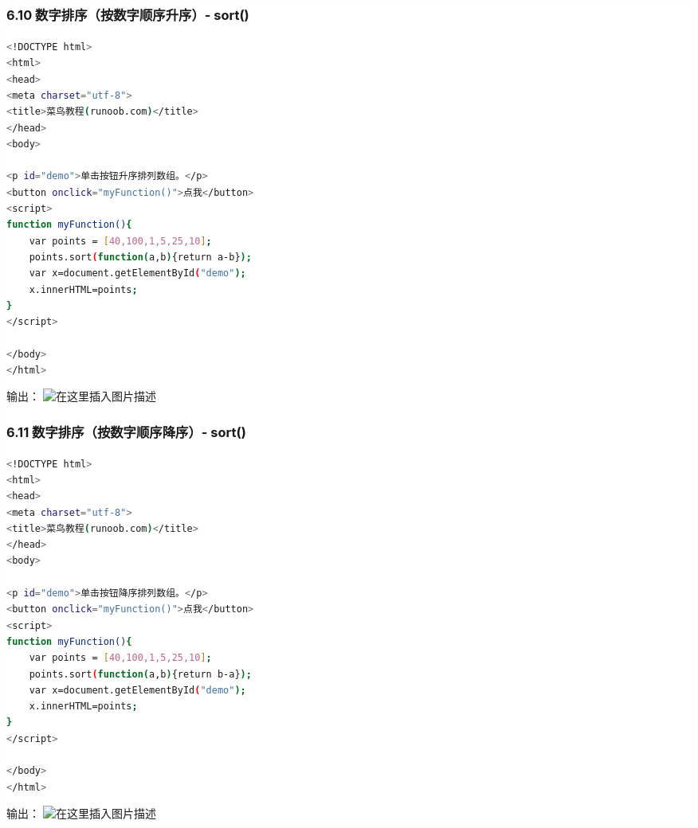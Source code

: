 ### 6.10 数字排序（按数字顺序升序）- sort()

```bash
<!DOCTYPE html>
<html>
<head>
<meta charset="utf-8">
<title>菜鸟教程(runoob.com)</title>
</head>
<body>

<p id="demo">单击按钮升序排列数组。</p>
<button onclick="myFunction()">点我</button>
<script>
function myFunction(){
	var points = [40,100,1,5,25,10];
	points.sort(function(a,b){return a-b});
	var x=document.getElementById("demo");
	x.innerHTML=points;
}
</script>

</body>
</html>
```
输出：
![在这里插入图片描述](https://i-blog.csdnimg.cn/blog_migrate/9f745ac61face168faa9b25267ef2ebd.gif#pic_center)
### 6.11 数字排序（按数字顺序降序）- sort()

```bash
<!DOCTYPE html>
<html>
<head>
<meta charset="utf-8">
<title>菜鸟教程(runoob.com)</title>
</head>
<body>

<p id="demo">单击按钮降序排列数组。</p>
<button onclick="myFunction()">点我</button>
<script>
function myFunction(){
	var points = [40,100,1,5,25,10];
	points.sort(function(a,b){return b-a});
	var x=document.getElementById("demo");
	x.innerHTML=points;
}
</script>

</body>
</html>
```
输出：
![在这里插入图片描述](https://i-blog.csdnimg.cn/blog_migrate/2cac61a3f2f4d87fb0b55402793f2af9.gif#pic_center)
